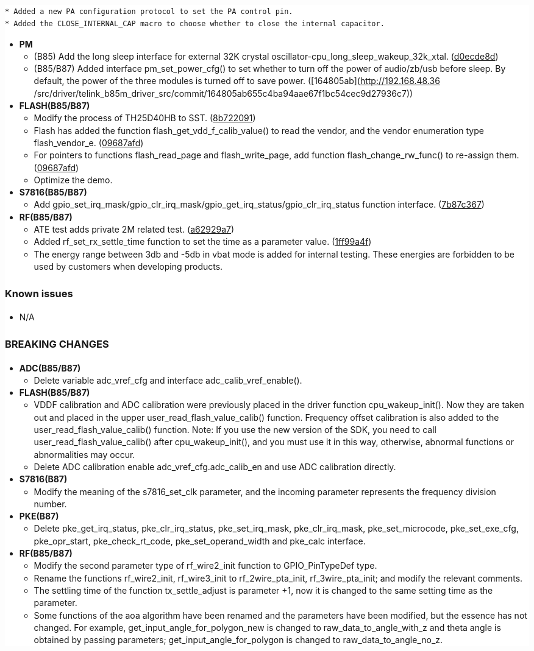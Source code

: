	* Added a new PA configuration protocol to set the PA control pin.
	* Added the CLOSE_INTERNAL_CAP macro to choose whether to close the internal capacitor.
* **PM**
	* (B85) Add the long sleep interface for external 32K crystal oscillator-cpu_long_sleep_wakeup_32k_xtal. ([d0ecde8d](http://192.168.48.36/src/driver/telink_b85m_driver_src/commit/d0ecde8dab1f6e3debe99e3f8a7971cbfbf68d0a))
	* (B85/B87) Added interface pm_set_power_cfg() to set whether to turn off the power of audio/zb/usb before sleep. By default, the power of the three modules is turned off to save power. ([164805ab](http://192.168.48.36 /src/driver/telink_b85m_driver_src/commit/164805ab655c4ba94aae67f1bc54cec9d27936c7))
* **FLASH(B85/B87)**
	* Modify the process of TH25D40HB to SST. ([8b722091](http://192.168.48.36/src/driver/telink_b85m_driver_src/commit/8b7220913ba0061c1d5db80ff4a7c53b8b8f1015))
	* Flash has added the function flash_get_vdd_f_calib_value() to read the vendor, and the vendor enumeration type flash_vendor_e. ([09687afd](http://192.168.48.36/src/driver/telink_b85m_driver_src/commit/09687afd1141e5ef2bf26ff14c5b2cdb84854af2))
	* For pointers to functions flash_read_page and flash_write_page, add function flash_change_rw_func() to re-assign them. ([09687afd](http://192.168.48.36/src/driver/telink_b85m_driver_src/commit/09687afd1141e5ef2bf26ff14c5b2cdb84854af2))
	* Optimize the demo.
* **S7816(B85/B87)**
	* Add gpio_set_irq_mask/gpio_clr_irq_mask/gpio_get_irq_status/gpio_clr_irq_status function interface. ([7b87c367](http://192.168.48.36/src/driver/telink_b85m_driver_src/commit/7b87c367b027f2be8a8bf3db367f68d8197186ff))
* **RF(B85/B87)**
	* ATE test adds private 2M related test. ([a62929a7](http://192.168.48.36/src/driver/telink_b85m_driver_src/commit/a62929a7a0e6b69669c60231a0a414dd54fcb2c2))
	* Added rf_set_rx_settle_time function to set the time as a parameter value. ([1ff99a4f](http://192.168.48.36/src/driver/telink_b85m_driver_src/commit/1ff99a4fb72836352f6b5e314032d787ad200577))
	* The energy range between 3db and -5db in vbat mode is added for internal testing. These energies are forbidden to be used by customers when developing products.

### Known issues

* N/A

### BREAKING CHANGES

* **ADC(B85/B87)**
	* Delete variable adc_vref_cfg and interface adc_calib_vref_enable().
* **FLASH(B85/B87)**
	* VDDF calibration and ADC calibration were previously placed in the driver function cpu_wakeup_init(). Now they are taken out and placed in the upper user_read_flash_value_calib() function. Frequency offset calibration is also added to the user_read_flash_value_calib() function. Note: If you use the new version of the SDK, you need to call user_read_flash_value_calib() after cpu_wakeup_init(), and you must use it in this way, otherwise, abnormal functions or abnormalities may occur.
	* Delete ADC calibration enable adc_vref_cfg.adc_calib_en and use ADC calibration directly.
* **S7816(B87)**
	* Modify the meaning of the s7816_set_clk parameter, and the incoming parameter represents the frequency division number.
* **PKE(B87)**
	* Delete pke_get_irq_status, pke_clr_irq_status, pke_set_irq_mask, pke_clr_irq_mask, pke_set_microcode, pke_set_exe_cfg, pke_opr_start, pke_check_rt_code, pke_set_operand_width and pke_calc interface.
* **RF(B85/B87)**
	* Modify the second parameter type of rf_wire2_init function to GPIO_PinTypeDef type.
	* Rename the functions rf_wire2_init, rf_wire3_init to rf_2wire_pta_init, rf_3wire_pta_init; and modify the relevant comments.
	* The settling time of the function tx_settle_adjust is parameter +1, now it is changed to the same setting time as the parameter.
	* Some functions of the aoa algorithm have been renamed and the parameters have been modified, but the essence has not changed. For example, get_input_angle_for_polygon_new is changed to raw_data_to_angle_with_z and theta angle is obtained by passing parameters; get_input_angle_for_polygon is changed to raw_data_to_angle_no_z.